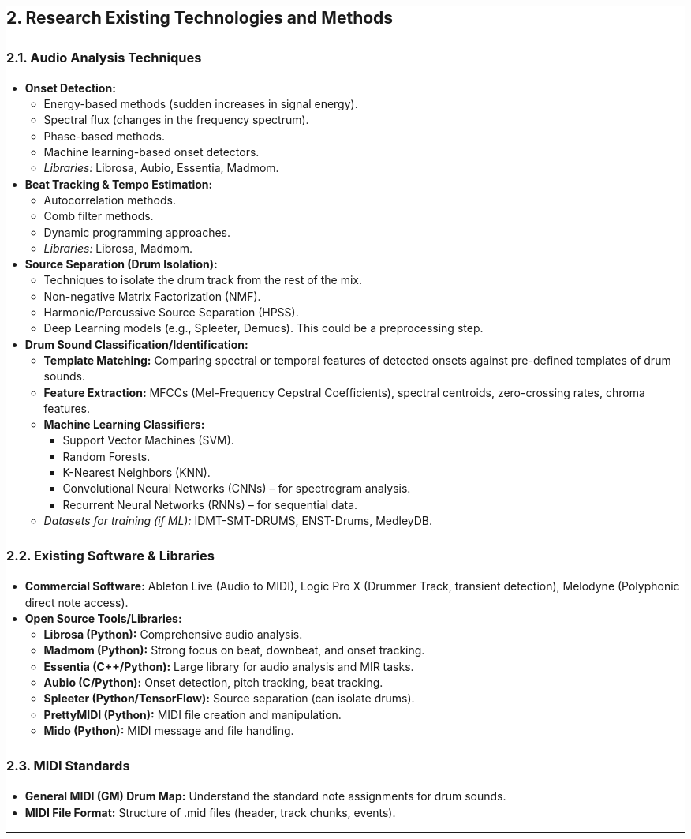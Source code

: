 
## 2. Research Existing Technologies and Methods

### 2.1. Audio Analysis Techniques
* **Onset Detection:**
    * Energy-based methods (sudden increases in signal energy).
    * Spectral flux (changes in the frequency spectrum).
    * Phase-based methods.
    * Machine learning-based onset detectors.
    * *Libraries:* Librosa, Aubio, Essentia, Madmom.
* **Beat Tracking & Tempo Estimation:**
    * Autocorrelation methods.
    * Comb filter methods.
    * Dynamic programming approaches.
    * *Libraries:* Librosa, Madmom.
* **Source Separation (Drum Isolation):**
    * Techniques to isolate the drum track from the rest of the mix.
    * Non-negative Matrix Factorization (NMF).
    * Harmonic/Percussive Source Separation (HPSS).
    * Deep Learning models (e.g., Spleeter, Demucs). This could be a preprocessing step.
* **Drum Sound Classification/Identification:**
    * **Template Matching:** Comparing spectral or temporal features of detected onsets against pre-defined templates of drum sounds.
    * **Feature Extraction:** MFCCs (Mel-Frequency Cepstral Coefficients), spectral centroids, zero-crossing rates, chroma features.
    * **Machine Learning Classifiers:**
        * Support Vector Machines (SVM).
        * Random Forests.
        * K-Nearest Neighbors (KNN).
        * Convolutional Neural Networks (CNNs) – for spectrogram analysis.
        * Recurrent Neural Networks (RNNs) – for sequential data.
    * *Datasets for training (if ML):* IDMT-SMT-DRUMS, ENST-Drums, MedleyDB.

### 2.2. Existing Software & Libraries
* **Commercial Software:** Ableton Live (Audio to MIDI), Logic Pro X (Drummer Track, transient detection), Melodyne (Polyphonic direct note access).
* **Open Source Tools/Libraries:**
    * **Librosa (Python):** Comprehensive audio analysis.
    * **Madmom (Python):** Strong focus on beat, downbeat, and onset tracking.
    * **Essentia (C++/Python):** Large library for audio analysis and MIR tasks.
    * **Aubio (C/Python):** Onset detection, pitch tracking, beat tracking.
    * **Spleeter (Python/TensorFlow):** Source separation (can isolate drums).
    * **PrettyMIDI (Python):** MIDI file creation and manipulation.
    * **Mido (Python):** MIDI message and file handling.

### 2.3. MIDI Standards
* **General MIDI (GM) Drum Map:** Understand the standard note assignments for drum sounds.
* **MIDI File Format:** Structure of .mid files (header, track chunks, events).

---
